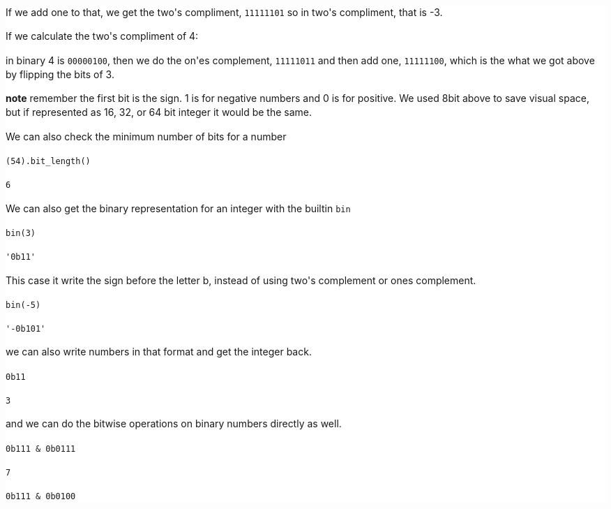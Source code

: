 If we add one to that, we get the two's compliment, `11111101` so in two's compliment, that is -3.  

If we calculate the two's compliment of 4:

in binary 4 is `00000100`, then we do the on'es complement, `11111011` and then add one, `11111100`, which is the what we got above by flipping the bits of 3.

**note** remember the first bit is the sign. 1 is for negative numbers and 0 is for positive. We used 8bit above to save visual space, but if represented as 16, 32, or 64 bit integer it would be the same.

We can also check the minimum number of bits for a number


```
(54).bit_length()
```

```
6
```


We can also get the binary representation for an integer with the builtin `bin`
```
bin(3)
```

```
'0b11'
```

This case it write the sign before the letter b, instead of using two's complement or ones complement.
```
bin(-5)
```

```
'-0b101'
```

we can also write numbers in that format and get the integer back.
```
0b11
```

```
3
```

and we can do the bitwise operations on binary numbers directly as well.
```
0b111 & 0b0111
```

```
7

```

```
0b111 & 0b0100
```
